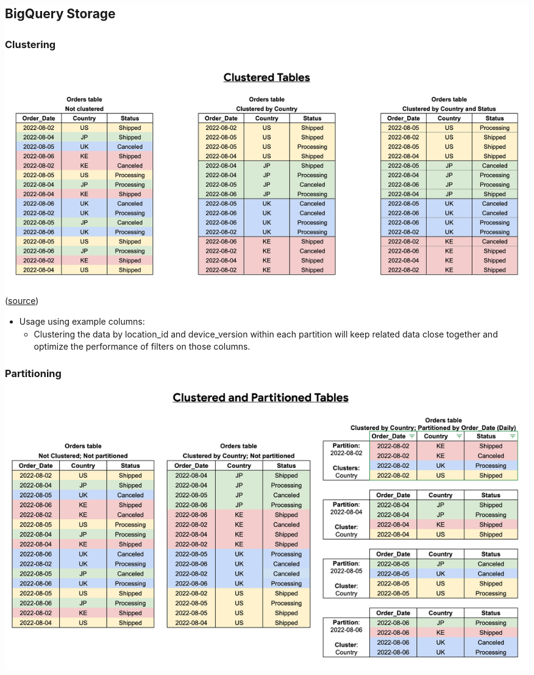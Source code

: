 
## BigQuery Storage
### Clustering

![](Media-Temp/Pasted%20image%2020240623175356.png)

([source](https://cloud.google.com/bigquery/docs/clustered-tables))

* Usage using example columns:
	* Clustering the data by location_id and device_version within each partition will keep related data close together and optimize the performance of filters on those columns.

### Partitioning

![](Media-Temp/Pasted%20image%2020240623175531.png)
